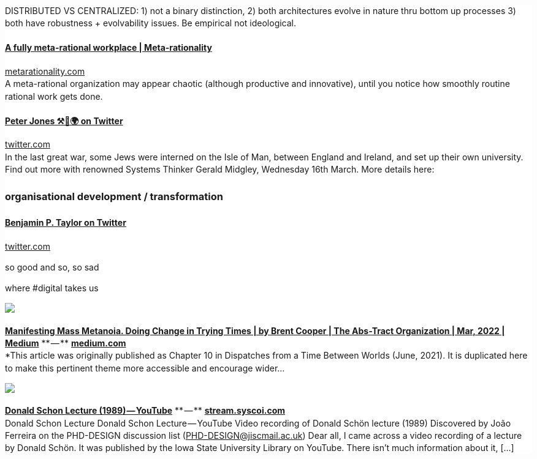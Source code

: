 DISTRIBUTED VS CENTRALIZED: 1) not a binary distinction, 2) both architectures evolve in nature thru bottom up processes 3) both have robustness + evolvability issues. Be empirical not ideological.

#### [A fully meta-rational workplace | Meta-rationality](https://metarationality.com/meta-rational-workplace?utm_campaign=buffer&utm_content=buffera5bcb&utm_medium=social&utm_source=twitter.com)

[metarationality.com](https://metarationality.com/meta-rational-workplace?utm_campaign=buffer&utm_content=buffera5bcb&utm_medium=social&utm_source=twitter.com)   
 A meta-rational organization may appear chaotic (although productive and innovative), until you notice how smoothly routine rational work gets done.

#### [Peter Jones ⚒️🔭🌍 on Twitter](https://twitter.com/innov8tor3/status/1498194496164667392?utm_campaign=Transduction%20-%20leading%20transformation&utm_medium=email&utm_source=Revue%20newsletter)

[twitter.com](https://twitter.com/innov8tor3/status/1498194496164667392)   
 In the last great war, some Jews were interned on the Isle of Man, between England and Ireland, and set up their own university. Find out more with renowned Systems Thinker Gerald Midgley, Wednesday 16th March. More details here:

### organisational development / transformation

#### [Benjamin P. Taylor on Twitter](https://twitter.com/antlerboy/status/1499152369170501634?utm_campaign=Transduction%20-%20leading%20transformation&utm_medium=email&utm_source=Revue%20newsletter)

[twitter.com](https://twitter.com/antlerboy/status/1499152369170501634)

so good and so, so sad

where #digital takes us

![](https://cdn-images-1.medium.com/proxy/0*pOtG0dxodylWoPsu)

[**Manifesting Mass Metanoia. Doing Change in Trying Times | by Brent Cooper | The Abs-Tract Organization | Mar, 2022 | Medium**](https://medium.com/the-abs-tract-organization/manifesting-mass-metanoia-6f6362bb1a43?utm_campaign=Transduction%20-%20leading%20transformation&utm_medium=email&utm_source=Revue%20newsletter) ** — ** [**medium.com**](https://medium.com/the-abs-tract-organization/manifesting-mass-metanoia-6f6362bb1a43)   
 \*This article was originally published as Chapter 10 in Dispatches from a Time Between Worlds (June, 2021). It is duplicated here to make this pertinent theme more accessible and encourage wider…

![](https://cdn-images-1.medium.com/proxy/0*4Vb8RgCUR4dBn7x9)

[**Donald Schon Lecture (1989) — YouTube**](https://stream.syscoi.com/2022/03/03/donald-schon-lecture-1989-youtube/?utm_campaign=Transduction%20-%20leading%20transformation&utm_medium=email&utm_source=Revue%20newsletter) ** — ** [**stream.syscoi.com**](https://stream.syscoi.com/2022/03/03/donald-schon-lecture-1989-youtube/)   
 Donald Schon Lecture Donald Schon Lecture — YouTube Video recording of Donald Schön lecture (1989) Discovered by João Ferreira on the PHD-DESIGN discussion list (PHD-DESIGN@jiscmail.ac.uk) Dear all, I came across a video recording of a lecture by Donald Schön. It was published by the Iowa State University Library on YouTube. There isn’t much information about it, […]
